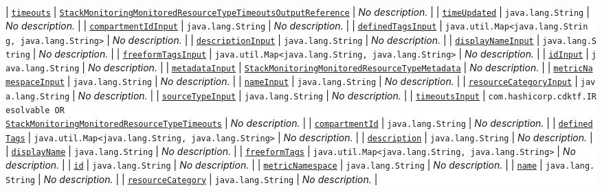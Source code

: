 | <code><a href="#rhizo-co-terraform-provider-oci.stackMonitoringMonitoredResourceType.StackMonitoringMonitoredResourceType.property.timeouts">timeouts</a></code> | <code><a href="#rhizo-co-terraform-provider-oci.stackMonitoringMonitoredResourceType.StackMonitoringMonitoredResourceTypeTimeoutsOutputReference">StackMonitoringMonitoredResourceTypeTimeoutsOutputReference</a></code> | *No description.* |
| <code><a href="#rhizo-co-terraform-provider-oci.stackMonitoringMonitoredResourceType.StackMonitoringMonitoredResourceType.property.timeUpdated">timeUpdated</a></code> | <code>java.lang.String</code> | *No description.* |
| <code><a href="#rhizo-co-terraform-provider-oci.stackMonitoringMonitoredResourceType.StackMonitoringMonitoredResourceType.property.compartmentIdInput">compartmentIdInput</a></code> | <code>java.lang.String</code> | *No description.* |
| <code><a href="#rhizo-co-terraform-provider-oci.stackMonitoringMonitoredResourceType.StackMonitoringMonitoredResourceType.property.definedTagsInput">definedTagsInput</a></code> | <code>java.util.Map<java.lang.String, java.lang.String></code> | *No description.* |
| <code><a href="#rhizo-co-terraform-provider-oci.stackMonitoringMonitoredResourceType.StackMonitoringMonitoredResourceType.property.descriptionInput">descriptionInput</a></code> | <code>java.lang.String</code> | *No description.* |
| <code><a href="#rhizo-co-terraform-provider-oci.stackMonitoringMonitoredResourceType.StackMonitoringMonitoredResourceType.property.displayNameInput">displayNameInput</a></code> | <code>java.lang.String</code> | *No description.* |
| <code><a href="#rhizo-co-terraform-provider-oci.stackMonitoringMonitoredResourceType.StackMonitoringMonitoredResourceType.property.freeformTagsInput">freeformTagsInput</a></code> | <code>java.util.Map<java.lang.String, java.lang.String></code> | *No description.* |
| <code><a href="#rhizo-co-terraform-provider-oci.stackMonitoringMonitoredResourceType.StackMonitoringMonitoredResourceType.property.idInput">idInput</a></code> | <code>java.lang.String</code> | *No description.* |
| <code><a href="#rhizo-co-terraform-provider-oci.stackMonitoringMonitoredResourceType.StackMonitoringMonitoredResourceType.property.metadataInput">metadataInput</a></code> | <code><a href="#rhizo-co-terraform-provider-oci.stackMonitoringMonitoredResourceType.StackMonitoringMonitoredResourceTypeMetadata">StackMonitoringMonitoredResourceTypeMetadata</a></code> | *No description.* |
| <code><a href="#rhizo-co-terraform-provider-oci.stackMonitoringMonitoredResourceType.StackMonitoringMonitoredResourceType.property.metricNamespaceInput">metricNamespaceInput</a></code> | <code>java.lang.String</code> | *No description.* |
| <code><a href="#rhizo-co-terraform-provider-oci.stackMonitoringMonitoredResourceType.StackMonitoringMonitoredResourceType.property.nameInput">nameInput</a></code> | <code>java.lang.String</code> | *No description.* |
| <code><a href="#rhizo-co-terraform-provider-oci.stackMonitoringMonitoredResourceType.StackMonitoringMonitoredResourceType.property.resourceCategoryInput">resourceCategoryInput</a></code> | <code>java.lang.String</code> | *No description.* |
| <code><a href="#rhizo-co-terraform-provider-oci.stackMonitoringMonitoredResourceType.StackMonitoringMonitoredResourceType.property.sourceTypeInput">sourceTypeInput</a></code> | <code>java.lang.String</code> | *No description.* |
| <code><a href="#rhizo-co-terraform-provider-oci.stackMonitoringMonitoredResourceType.StackMonitoringMonitoredResourceType.property.timeoutsInput">timeoutsInput</a></code> | <code>com.hashicorp.cdktf.IResolvable OR <a href="#rhizo-co-terraform-provider-oci.stackMonitoringMonitoredResourceType.StackMonitoringMonitoredResourceTypeTimeouts">StackMonitoringMonitoredResourceTypeTimeouts</a></code> | *No description.* |
| <code><a href="#rhizo-co-terraform-provider-oci.stackMonitoringMonitoredResourceType.StackMonitoringMonitoredResourceType.property.compartmentId">compartmentId</a></code> | <code>java.lang.String</code> | *No description.* |
| <code><a href="#rhizo-co-terraform-provider-oci.stackMonitoringMonitoredResourceType.StackMonitoringMonitoredResourceType.property.definedTags">definedTags</a></code> | <code>java.util.Map<java.lang.String, java.lang.String></code> | *No description.* |
| <code><a href="#rhizo-co-terraform-provider-oci.stackMonitoringMonitoredResourceType.StackMonitoringMonitoredResourceType.property.description">description</a></code> | <code>java.lang.String</code> | *No description.* |
| <code><a href="#rhizo-co-terraform-provider-oci.stackMonitoringMonitoredResourceType.StackMonitoringMonitoredResourceType.property.displayName">displayName</a></code> | <code>java.lang.String</code> | *No description.* |
| <code><a href="#rhizo-co-terraform-provider-oci.stackMonitoringMonitoredResourceType.StackMonitoringMonitoredResourceType.property.freeformTags">freeformTags</a></code> | <code>java.util.Map<java.lang.String, java.lang.String></code> | *No description.* |
| <code><a href="#rhizo-co-terraform-provider-oci.stackMonitoringMonitoredResourceType.StackMonitoringMonitoredResourceType.property.id">id</a></code> | <code>java.lang.String</code> | *No description.* |
| <code><a href="#rhizo-co-terraform-provider-oci.stackMonitoringMonitoredResourceType.StackMonitoringMonitoredResourceType.property.metricNamespace">metricNamespace</a></code> | <code>java.lang.String</code> | *No description.* |
| <code><a href="#rhizo-co-terraform-provider-oci.stackMonitoringMonitoredResourceType.StackMonitoringMonitoredResourceType.property.name">name</a></code> | <code>java.lang.String</code> | *No description.* |
| <code><a href="#rhizo-co-terraform-provider-oci.stackMonitoringMonitoredResourceType.StackMonitoringMonitoredResourceType.property.resourceCategory">resourceCategory</a></code> | <code>java.lang.String</code> | *No description.* |